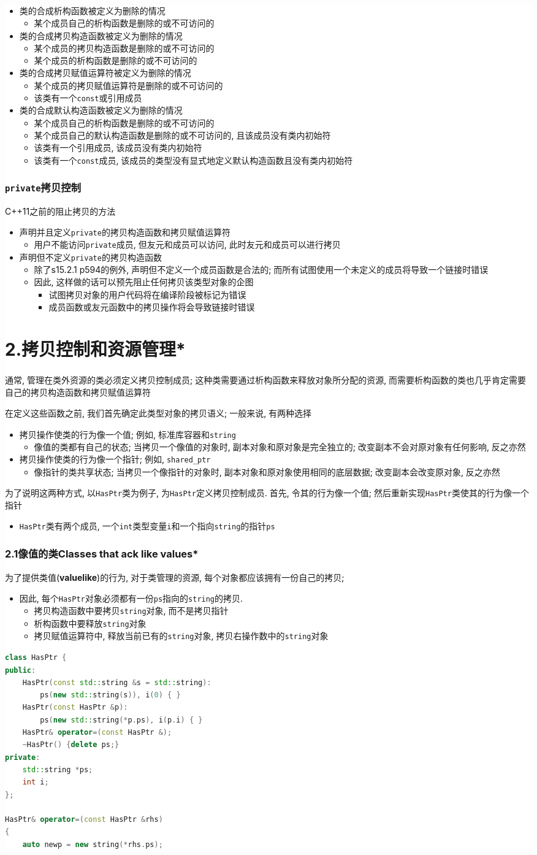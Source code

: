 * 类的合成析构函数被定义为删除的情况
  * 某个成员自己的析构函数是删除的或不可访问的
* 类的合成拷贝构造函数被定义为删除的情况
  * 某个成员的拷贝构造函数是删除的或不可访问的
  * 某个成员的析构函数是删除的或不可访问的
* 类的合成拷贝赋值运算符被定义为删除的情况
  * 某个成员的拷贝赋值运算符是删除的或不可访问的
  * 该类有一个`const`或引用成员
* 类的合成默认构造函数被定义为删除的情况
  * 某个成员自己的析构函数是删除的或不可访问的
  * 某个成员自己的默认构造函数是删除的或不可访问的, 且该成员没有类内初始符
  * 该类有一个引用成员, 该成员没有类内初始符
  * 该类有一个`const`成员, 该成员的类型没有显式地定义默认构造函数且没有类内初始符

### `private`拷贝控制

C++11之前的阻止拷贝的方法

* 声明并且定义`private`的拷贝构造函数和拷贝赋值运算符
  * 用户不能访问`private`成员, 但友元和成员可以访问, 此时友元和成员可以进行拷贝
* 声明但不定义`private`的拷贝构造函数
  * 除了s15.2.1 p594的例外, 声明但不定义一个成员函数是合法的; 而所有试图使用一个未定义的成员将导致一个链接时错误
  * 因此, 这样做的话可以预先阻止任何拷贝该类型对象的企图
    * 试图拷贝对象的用户代码将在编译阶段被标记为错误
    * 成员函数或友元函数中的拷贝操作将会导致链接时错误

# 2.拷贝控制和资源管理*

通常, 管理在类外资源的类必须定义拷贝控制成员; 这种类需要通过析构函数来释放对象所分配的资源, 而需要析构函数的类也几乎肯定需要自己的拷贝构造函数和拷贝赋值运算符

在定义这些函数之前, 我们首先确定此类型对象的拷贝语义; 一般来说, 有两种选择

* 拷贝操作使类的行为像一个值; 例如, 标准库容器和`string`
  * 像值的类都有自己的状态; 当拷贝一个像值的对象时, 副本对象和原对象是完全独立的; 改变副本不会对原对象有任何影响, 反之亦然
* 拷贝操作使类的行为像一个指针; 例如, `shared_ptr`
  * 像指针的类共享状态; 当拷贝一个像指针的对象时, 副本对象和原对象使用相同的底层数据; 改变副本会改变原对象, 反之亦然

为了说明这两种方式, 以`HasPtr`类为例子, 为`HasPtr`定义拷贝控制成员. 首先, 令其的行为像一个值; 然后重新实现`HasPtr`类使其的行为像一个指针

* `HasPtr`类有两个成员, 一个`int`类型变量`i`和一个指向`string`的指针`ps`

### 2.1像值的类Classes that ack like values*

为了提供类值(**valuelike**)的行为, 对于类管理的资源, 每个对象都应该拥有一份自己的拷贝;

* 因此, 每个`HasPtr`对象必须都有一份`ps`指向的`string`的拷贝.
  * 拷贝构造函数中要拷贝`string`对象, 而不是拷贝指针
  * 析构函数中要释放`string`对象
  * 拷贝赋值运算符中, 释放当前已有的`string`对象, 拷贝右操作数中的`string`对象

```c++
class HasPtr {
public:
    HasPtr(const std::string &s = std::string):
    	ps(new std::string(s)), i(0) { }
    HasPtr(const HasPtr &p):
    	ps(new std::string(*p.ps), i(p.i) { }
	HasPtr& operator=(const HasPtr &);
    ~HasPtr() {delete ps;}
private:
    std::string *ps;
    int	i;
};
           
HasPtr& operator=(const HasPtr &rhs)
{
    auto newp = new string(*rhs.ps);
```